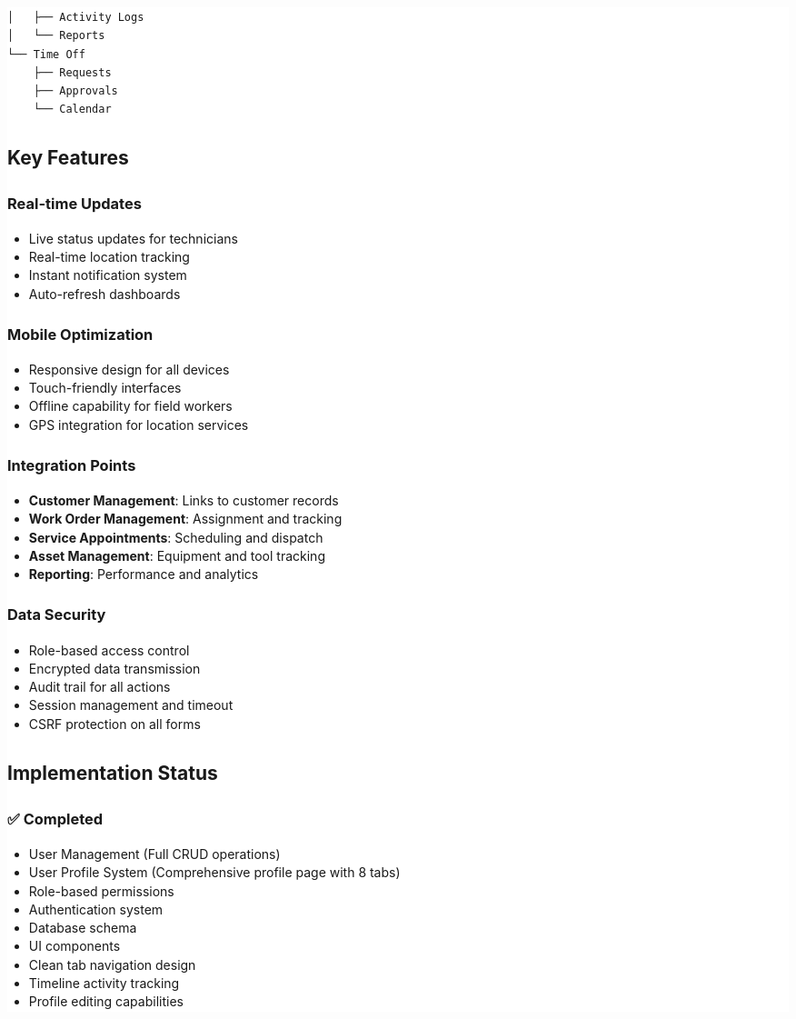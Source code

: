 ```
│   ├── Activity Logs
│   └── Reports
└── Time Off
    ├── Requests
    ├── Approvals
    └── Calendar
```

## Key Features

### Real-time Updates
- Live status updates for technicians
- Real-time location tracking
- Instant notification system
- Auto-refresh dashboards

### Mobile Optimization
- Responsive design for all devices
- Touch-friendly interfaces
- Offline capability for field workers
- GPS integration for location services

### Integration Points
- **Customer Management**: Links to customer records
- **Work Order Management**: Assignment and tracking
- **Service Appointments**: Scheduling and dispatch
- **Asset Management**: Equipment and tool tracking
- **Reporting**: Performance and analytics

### Data Security
- Role-based access control
- Encrypted data transmission
- Audit trail for all actions
- Session management and timeout
- CSRF protection on all forms

## Implementation Status

### ✅ Completed
- User Management (Full CRUD operations)
- User Profile System (Comprehensive profile page with 8 tabs)
- Role-based permissions
- Authentication system
- Database schema
- UI components
- Clean tab navigation design
- Timeline activity tracking
- Profile editing capabilities
